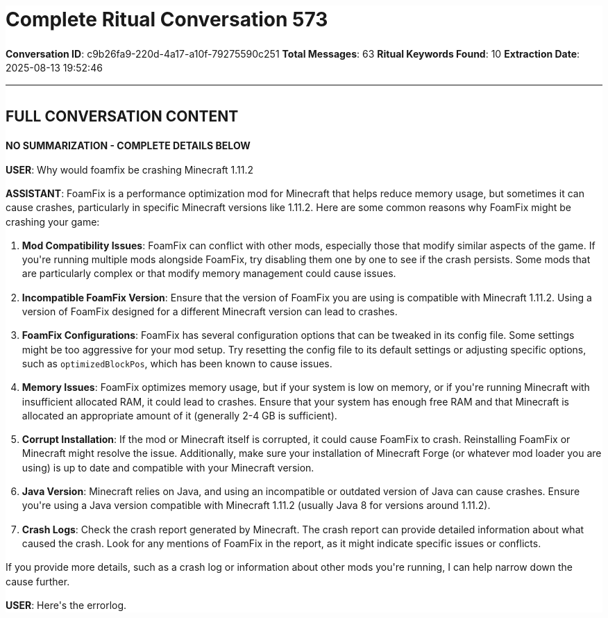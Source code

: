 # Complete Ritual Conversation 573

**Conversation ID**: c9b26fa9-220d-4a17-a10f-79275590c251
**Total Messages**: 63
**Ritual Keywords Found**: 10
**Extraction Date**: 2025-08-13 19:52:46

---

## FULL CONVERSATION CONTENT

**NO SUMMARIZATION - COMPLETE DETAILS BELOW**

**USER**: Why would foamfix be crashing Minecraft 1.11.2

**ASSISTANT**: FoamFix is a performance optimization mod for Minecraft that helps reduce memory usage, but sometimes it can cause crashes, particularly in specific Minecraft versions like 1.11.2. Here are some common reasons why FoamFix might be crashing your game:

1. **Mod Compatibility Issues**: FoamFix can conflict with other mods, especially those that modify similar aspects of the game. If you're running multiple mods alongside FoamFix, try disabling them one by one to see if the crash persists. Some mods that are particularly complex or that modify memory management could cause issues.

2. **Incompatible FoamFix Version**: Ensure that the version of FoamFix you are using is compatible with Minecraft 1.11.2. Using a version of FoamFix designed for a different Minecraft version can lead to crashes.

3. **FoamFix Configurations**: FoamFix has several configuration options that can be tweaked in its config file. Some settings might be too aggressive for your mod setup. Try resetting the config file to its default settings or adjusting specific options, such as `optimizedBlockPos`, which has been known to cause issues.

4. **Memory Issues**: FoamFix optimizes memory usage, but if your system is low on memory, or if you're running Minecraft with insufficient allocated RAM, it could lead to crashes. Ensure that your system has enough free RAM and that Minecraft is allocated an appropriate amount of it (generally 2-4 GB is sufficient).

5. **Corrupt Installation**: If the mod or Minecraft itself is corrupted, it could cause FoamFix to crash. Reinstalling FoamFix or Minecraft might resolve the issue. Additionally, make sure your installation of Minecraft Forge (or whatever mod loader you are using) is up to date and compatible with your Minecraft version.

6. **Java Version**: Minecraft relies on Java, and using an incompatible or outdated version of Java can cause crashes. Ensure you're using a Java version compatible with Minecraft 1.11.2 (usually Java 8 for versions around 1.11.2).

7. **Crash Logs**: Check the crash report generated by Minecraft. The crash report can provide detailed information about what caused the crash. Look for any mentions of FoamFix in the report, as it might indicate specific issues or conflicts.

If you provide more details, such as a crash log or information about other mods you're running, I can help narrow down the cause further.

**USER**: Here's the errorlog. 
